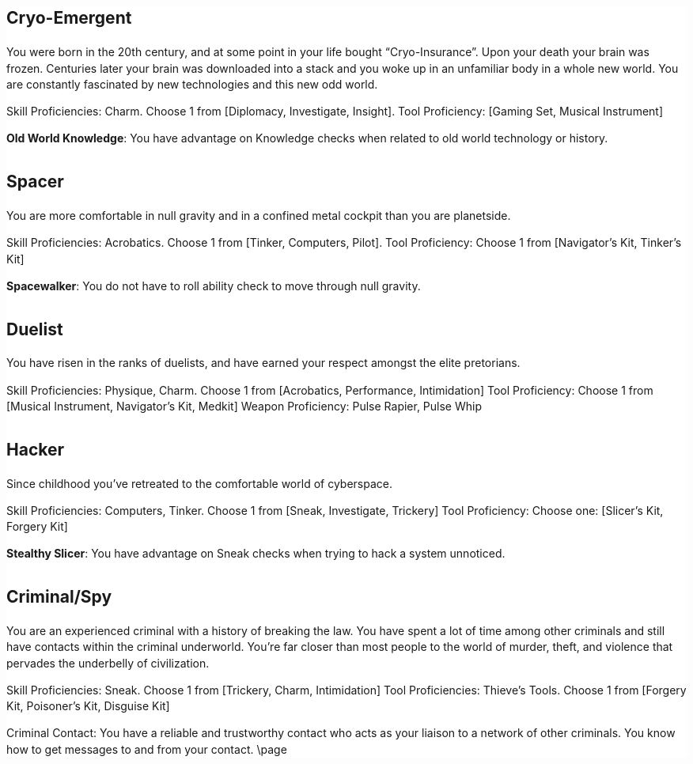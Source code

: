 ```
```


## Cryo-Emergent

You were born in the 20th century, and at some point in your life bought “Cryo-Insurance”. Upon your death your brain was frozen. Centuries later your brain was downloaded into a stack and you woke up in an unfamiliar body in a whole new world. You are constantly fascinated by new technologies and this new odd world.

Skill Proficiencies: Charm. Choose 1 from [Diplomacy, Investigate, Insight].
Tool Proficiency: [Gaming Set, Musical Instrument]

**Old World Knowledge**: You have advantage on Knowledge checks when related to old world technology or history.

## Spacer

You are more comfortable in null gravity and in a confined metal cockpit than you are planetside.

Skill Proficiencies: Acrobatics. Choose 1 from [Tinker, Computers, Pilot].
Tool Proficiency: Choose 1 from [Navigator’s Kit, Tinker’s Kit]

**Spacewalker**: You do not have to roll ability check to move through null gravity.

## Duelist

You have risen in the ranks of duelists, and have earned your respect amongst the elite pretorians.

Skill Proficiencies: Physique, Charm. Choose 1 from [Acrobatics, Performance, Intimidation]
Tool Proficiency: Choose 1 from [Musical Instrument, Navigator’s Kit, Medkit]
Weapon Proficiency: Pulse Rapier, Pulse Whip

## Hacker

Since childhood you’ve retreated to the comfortable world of cyberspace.

Skill Proficiencies: Computers, Tinker. Choose 1 from [Sneak, Investigate, Trickery]
Tool Proficiency: Choose one: [Slicer’s Kit, Forgery Kit]

**Stealthy Slicer**: You have advantage on Sneak checks when trying to hack a system unnoticed.

## Criminal/Spy
You are an experienced criminal with a history of breaking the law. You have spent a lot of time among other criminals and still have contacts within the criminal underworld. You’re far closer than most people to the world of murder, theft, and violence that pervades the underbelly of civilization.

Skill Proficiencies: Sneak. Choose 1 from [Trickery, Charm, Intimidation]
Tool Proficiencies: Thieve’s Tools. Choose 1 from [Forgery Kit, Poisoner’s Kit, Disguise Kit]

Criminal Contact: You have a reliable and trustworthy contact who acts as your liaison to a network of other criminals. You know how to get messages to and from your contact.
\page
